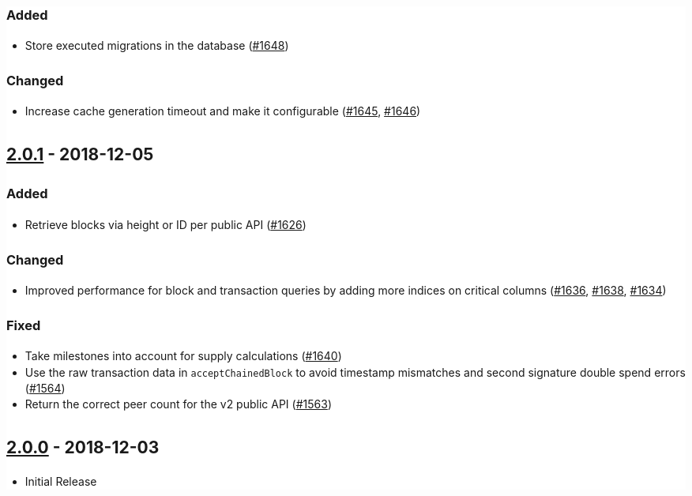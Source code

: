 ### Added

-   Store executed migrations in the database ([#1648])

### Changed

-   Increase cache generation timeout and make it configurable ([#1645], [#1646])

## [2.0.1] - 2018-12-05

### Added

-   Retrieve blocks via height or ID per public API ([#1626])

### Changed

-   Improved performance for block and transaction queries by adding more indices on critical columns ([#1636], [#1638], [#1634])

### Fixed

-   Take milestones into account for supply calculations ([#1640])
-   Use the raw transaction data in `acceptChainedBlock` to avoid timestamp mismatches and second signature double spend errors ([#1564])
-   Return the correct peer count for the v2 public API ([#1563])

## [2.0.0] - 2018-12-03

-   Initial Release

[unreleased]: https://github.com/ArkEcosystem/core/compare/2.2.0...develop
[2.2.0]: https://github.com/ArkEcosystem/core/compare/2.1.2...2.2.0
[2.1.2]: https://github.com/ArkEcosystem/core/compare/2.1.1..2.1.2
[2.1.1]: https://github.com/ArkEcosystem/core/compare/2.1.0..2.1.1
[2.1.0]: https://github.com/ArkEcosystem/core/compare/2.0.19...2.1.0
[2.0.19]: https://github.com/ArkEcosystem/core/compare/2.0.18...2.0.19
[2.0.18]: https://github.com/ArkEcosystem/core/compare/2.0.17...2.0.18
[2.0.17]: https://github.com/ArkEcosystem/core/compare/2.0.16...2.0.17
[2.0.16]: https://github.com/ArkEcosystem/core/compare/2.0.15...2.0.16
[2.0.15]: https://github.com/ArkEcosystem/core/compare/2.0.14...2.0.15
[2.0.14]: https://github.com/ArkEcosystem/core/compare/2.0.13...2.0.14
[2.0.13]: https://github.com/ArkEcosystem/core/compare/2.0.12...2.0.13
[2.0.12]: https://github.com/ArkEcosystem/core/compare/2.0.11...2.0.12
[2.0.11]: https://github.com/ArkEcosystem/core/compare/2.0.1...2.0.11
[2.0.1]: https://github.com/ArkEcosystem/core/compare/2.0.0...2.0.1
[2.0.0]: https://github.com/ArkEcosystem/core/compare/0.1.1...2.0.0
[#1563]: https://github.com/ArkEcosystem/core/pull/1563
[#1564]: https://github.com/ArkEcosystem/core/pull/1564
[#1625]: https://github.com/ArkEcosystem/core/pull/1625
[#1626]: https://github.com/ArkEcosystem/core/pull/1626
[#1634]: https://github.com/ArkEcosystem/core/pull/1634
[#1636]: https://github.com/ArkEcosystem/core/pull/1636
[#1638]: https://github.com/ArkEcosystem/core/pull/1638
[#1638]: https://github.com/ArkEcosystem/core/pull/1638
[#1640]: https://github.com/ArkEcosystem/core/pull/1640
[#1645]: https://github.com/ArkEcosystem/core/pull/1645
[#1646]: https://github.com/ArkEcosystem/core/pull/1646
[#1648]: https://github.com/ArkEcosystem/core/pull/1648
[#1653]: https://github.com/ArkEcosystem/core/pull/1653
[#1655]: https://github.com/ArkEcosystem/core/pull/1655
[#1658]: https://github.com/ArkEcosystem/core/pull/1658
[#1673]: https://github.com/ArkEcosystem/core/pull/1673
[#1689]: https://github.com/ArkEcosystem/core/pull/1689
[#1692]: https://github.com/ArkEcosystem/core/pull/1692
[#1695]: https://github.com/ArkEcosystem/core/pull/1695
[#1717]: https://github.com/ArkEcosystem/core/pull/1717
[#1730]: https://github.com/ArkEcosystem/core/pull/1730
[#1731]: https://github.com/ArkEcosystem/core/pull/1731
[#1732]: https://github.com/ArkEcosystem/core/pull/1732
[#1733]: https://github.com/ArkEcosystem/core/pull/1733
[#1738]: https://github.com/ArkEcosystem/core/pull/1738
[#1831]: https://github.com/ArkEcosystem/core/pull/1831
[#1833]: https://github.com/ArkEcosystem/core/pull/1833
[#1836]: https://github.com/ArkEcosystem/core/pull/1836
[#1837]: https://github.com/ArkEcosystem/core/pull/1837
[#1853]: https://github.com/ArkEcosystem/core/pull/1853
[#1869]: https://github.com/ArkEcosystem/core/pull/1869
[#1873]: https://github.com/ArkEcosystem/core/pull/1873
[#1887]: https://github.com/ArkEcosystem/core/pull/1887
[#1891]: https://github.com/ArkEcosystem/core/pull/1891
[#1898]: https://github.com/ArkEcosystem/core/pull/1898
[#1901]: https://github.com/ArkEcosystem/core/pull/1901
[#1905]: https://github.com/ArkEcosystem/core/pull/1905
[#1906]: https://github.com/ArkEcosystem/core/pull/1906
[#1911]: https://github.com/ArkEcosystem/core/pull/1911
[#1917]: https://github.com/ArkEcosystem/core/pull/1917
[#1919]: https://github.com/ArkEcosystem/core/pull/1919
[#1924]: https://github.com/ArkEcosystem/core/pull/1924
[#1926]: https://github.com/ArkEcosystem/core/pull/1926
[#1927]: https://github.com/ArkEcosystem/core/pull/1927
[#1930]: https://github.com/ArkEcosystem/core/pull/1930
[#1931]: https://github.com/ArkEcosystem/core/pull/1931
[#1939]: https://github.com/ArkEcosystem/core/pull/1939
[#1940]: https://github.com/ArkEcosystem/core/pull/1940
[#1941]: https://github.com/ArkEcosystem/core/pull/1941
[#1943]: https://github.com/ArkEcosystem/core/pull/1943
[#1947]: https://github.com/ArkEcosystem/core/pull/1947
[#1948]: https://github.com/ArkEcosystem/core/pull/1948
[#1953]: https://github.com/ArkEcosystem/core/pull/1953
[#1954]: https://github.com/ArkEcosystem/core/pull/1954
[#1955]: https://github.com/ArkEcosystem/core/pull/1955
[#1957]: https://github.com/ArkEcosystem/core/pull/1957
[#1969]: https://github.com/ArkEcosystem/core/pull/1969
[#1970]: https://github.com/ArkEcosystem/core/pull/1970
[#1985]: https://github.com/ArkEcosystem/core/pull/1985
[#1987]: https://github.com/ArkEcosystem/core/pull/1987
[#1996]: https://github.com/ArkEcosystem/core/pull/1996
[#1999]: https://github.com/ArkEcosystem/core/pull/1999
[#2009]: https://github.com/ArkEcosystem/core/pull/2009
[#2016]: https://github.com/ArkEcosystem/core/pull/2016
[#2021]: https://github.com/ArkEcosystem/core/pull/2021
[#2038]: https://github.com/ArkEcosystem/core/pull/2038
[#2044]: https://github.com/ArkEcosystem/core/pull/2044
[#2045]: https://github.com/ArkEcosystem/core/pull/2045
[#2046]: https://github.com/ArkEcosystem/core/pull/2046
[#2047]: https://github.com/ArkEcosystem/core/pull/2047
[#2049]: https://github.com/ArkEcosystem/core/pull/2049
[#2050]: https://github.com/ArkEcosystem/core/pull/2050
[#2051]: https://github.com/ArkEcosystem/core/pull/2051
[#2052]: https://github.com/ArkEcosystem/core/pull/2052

[#2053]: https://github.com/ArkEcosystem/core/pull/2053
[#2055]: https://github.com/ArkEcosystem/core/pull/2055
[#2057]: https://github.com/ArkEcosystem/core/pull/2057
[#2058]: https://github.com/ArkEcosystem/core/pull/2058
[#2061]: https://github.com/ArkEcosystem/core/pull/2061
[#2080]: https://github.com/ArkEcosystem/core/pull/2080
[#2082]: https://github.com/ArkEcosystem/core/pull/2082
[#2083]: https://github.com/ArkEcosystem/core/pull/2083
[#2091]: https://github.com/ArkEcosystem/core/pull/2091
[#2100]: https://github.com/ArkEcosystem/core/pull/2100
[#2102]: https://github.com/ArkEcosystem/core/pull/2102
[#2103]: https://github.com/ArkEcosystem/core/pull/2103
[#2106]: https://github.com/ArkEcosystem/core/pull/2106
[#2108]: https://github.com/ArkEcosystem/core/pull/2108
[#2119]: https://github.com/ArkEcosystem/core/pull/2119
[#2121]: https://github.com/ArkEcosystem/core/pull/2121
[#2123]: https://github.com/ArkEcosystem/core/pull/2123
[#2125]: https://github.com/ArkEcosystem/core/pull/2125
[#2135]: https://github.com/ArkEcosystem/core/pull/2135
[#2137]: https://github.com/ArkEcosystem/core/pull/2137
[#2139]: https://github.com/ArkEcosystem/core/pull/2139
[#2142]: https://github.com/ArkEcosystem/core/pull/2142
[#2144]: https://github.com/ArkEcosystem/core/pull/2144
[#2149]: https://github.com/ArkEcosystem/core/pull/2149
[#2152]: https://github.com/ArkEcosystem/core/pull/2152
[#2207]: https://github.com/ArkEcosystem/core/pull/2207
[#2217]: https://github.com/ArkEcosystem/core/pull/2217